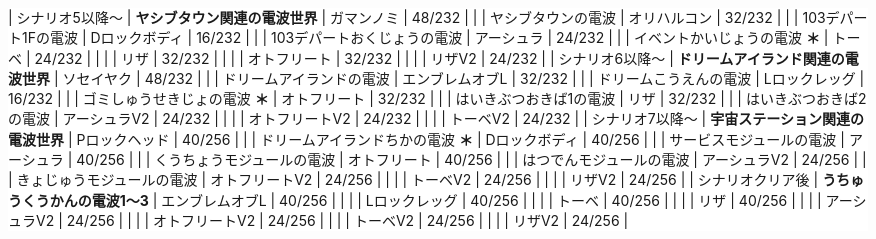 | シナリオ5以降～ | **ヤシブタウン関連の電波世界** | ガマンノミ | 48/232 |
| | ヤシブタウンの電波 | オリハルコン | 32/232 |
| | 103デパート1Fの電波 | Dロックボディ | 16/232 |
| | 103デパートおくじょうの電波 | アーシュラ | 24/232 |
| | イベントかいじょうの電波 **＊** | トーベ | 24/232 |
| |  | リザ | 32/232 |
| |  | オトフリート | 32/232 |
| |  | リザV2 | 24/232 |
| シナリオ6以降～ | **ドリームアイランド関連の電波世界** | ソセイヤク | 48/232 |
| | ドリームアイランドの電波 | エンブレムオブL | 32/232 |
| | ドリームこうえんの電波 | Lロックレッグ | 16/232 |
| | ゴミしゅうせきじょの電波 **＊** | オトフリート | 32/232 |
| | はいきぶつおきば1の電波 | リザ | 32/232 |
| | はいきぶつおきば2の電波 | アーシュラV2 | 24/232 |
| |  | オトフリートV2 | 24/232 |
| |  | トーベV2 | 24/232 |
| シナリオ7以降～ | **宇宙ステーション関連の電波世界** | Pロックヘッド | 40/256 |
| | ドリームアイランドちかの電波 **＊** | Dロックボディ | 40/256 |
| | サービスモジュールの電波 | アーシュラ | 40/256 |
| | くうちょうモジュールの電波 | オトフリート | 40/256 |
| | はつでんモジュールの電波 | アーシュラV2 | 24/256 |
| | きょじゅうモジュールの電波 | オトフリートV2 | 24/256 |
| |  | トーベV2 | 24/256 |
| |  | リザV2 | 24/256 |
| シナリオクリア後 | **うちゅうくうかんの電波1～3** | エンブレムオブL | 40/256 |
| |  | Lロックレッグ | 40/256 |
| |  | トーベ | 40/256 |
| |  | リザ | 40/256 |
| |  | アーシュラV2 | 24/256 |
| |  | オトフリートV2 | 24/256 |
| |  | トーベV2 | 24/256 |
| |  | リザV2 | 24/256 |
